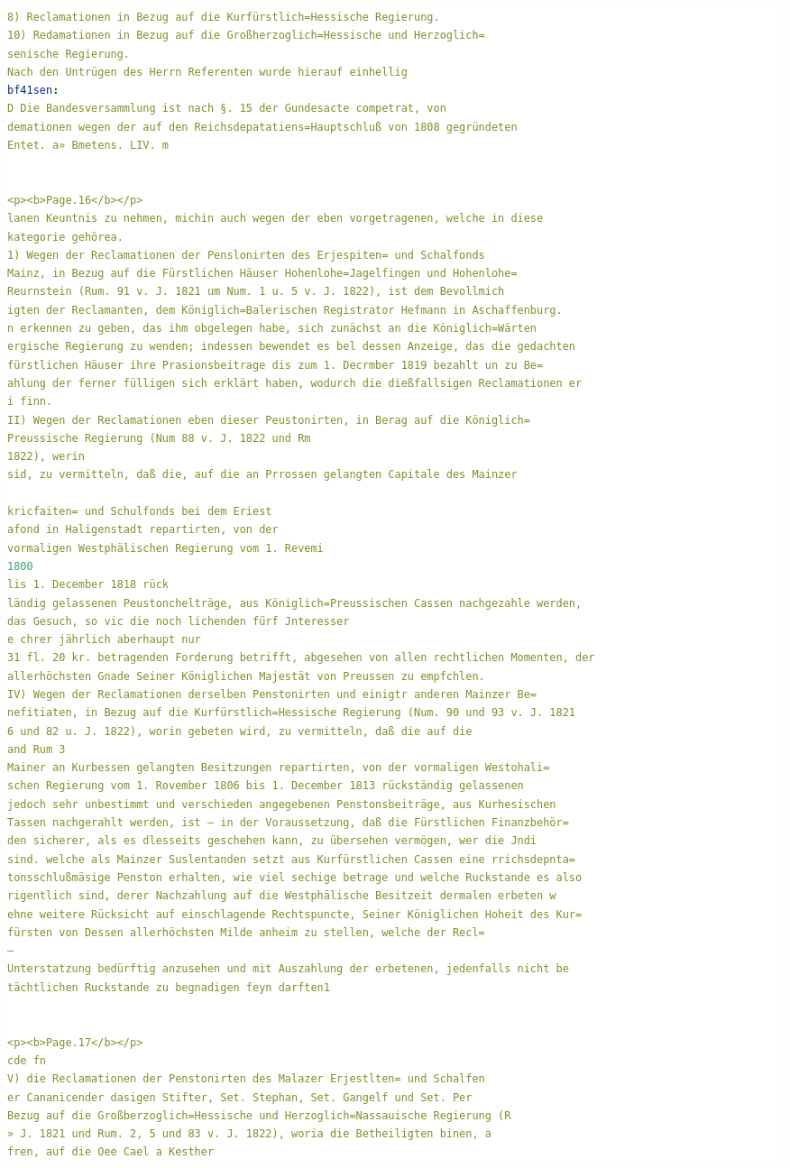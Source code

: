 ```yaml
8) Reclamationen in Bezug auf die Kurfürstlich=Hessische Regierung.
10) Redamationen in Bezug auf die Großherzoglich=Hessische und Herzoglich=
senische Regierung.
Nach den Untrügen des Herrn Referenten wurde hierauf einhellig
bf41sen:
D Die Bandesversammlung ist nach §. 15 der Gundesacte competrat, von
demationen wegen der auf den Reichsdepatatiens=Hauptschluß von 1808 gegründeten
Entet. a» Bmetens. LIV. m


<p><b>Page.16</b></p>
lanen Keuntnis zu nehmen, michin auch wegen der eben vorgetragenen, welche in diese
kategorie gehörea.
1) Wegen der Reclamationen der Penslonirten des Erjespiten= und Schalfonds
Mainz, in Bezug auf die Fürstlichen Häuser Hohenlohe=Jagelfingen und Hohenlohe=
Reurnstein (Rum. 91 v. J. 1821 um Num. 1 u. 5 v. J. 1822), ist dem Bevollmich
igten der Reclamanten, dem Königlich=Balerischen Registrator Hefmann in Aschaffenburg.
n erkennen zu geben, das ihm obgelegen habe, sich zunächst an die Königlich=Wärten
ergische Regierung zu wenden; indessen bewendet es bel dessen Anzeige, das die gedachten
fürstlichen Häuser ihre Prasionsbeitrage dis zum 1. Decrmber 1819 bezahlt un zu Be=
ahlung der ferner fülligen sich erklärt haben, wodurch die dießfallsigen Reclamationen er
i finn.
II) Wegen der Reclamationen eben dieser Peustonirten, in Berag auf die Königlich=
Preussische Regierung (Num 88 v. J. 1822 und Rm
1822), werin
sid, zu vermitteln, daß die, auf die an Prrossen gelangten Capitale des Mainzer

kricfaiten= und Schulfonds bei dem Eriest
afond in Haligenstadt repartirten, von der
vormaligen Westphälischen Regierung vom 1. Revemi
1800
lis 1. December 1818 rück
ländig gelassenen Peustonchelträge, aus Königlich=Preussischen Cassen nachgezahle werden,
das Gesuch, so vic die noch lichenden fürf Jnteresser
e chrer jährlich aberhaupt nur
31 fl. 20 kr. betragenden Forderung betrifft, abgesehen von allen rechtlichen Momenten, der
allerhöchsten Gnade Seiner Königlichen Majestät von Preussen zu empfchlen.
IV) Wegen der Reclamationen derselben Penstonirten und einigtr anderen Mainzer Be=
nefitiaten, in Bezug auf die Kurfürstlich=Hessische Regierung (Num. 90 und 93 v. J. 1821
6 und 82 u. J. 1822), worin gebeten wird, zu vermitteln, daß die auf die
and Rum 3
Mainer an Kurbessen gelangten Besitzungen repartirten, von der vormaligen Westohali=
schen Regierung vom 1. Rovember 1806 bis 1. December 1813 rückständig gelassenen
jedoch sehr unbestimmt und verschieden angegebenen Penstonsbeiträge, aus Kurhesischen
Tassen nachgerahlt werden, ist — in der Voraussetzung, daß die Fürstlichen Finanzbehör=
den sicherer, als es dlesseits geschehen kann, zu übersehen vermögen, wer die Jndi
sind. welche als Mainzer Suslentanden setzt aus Kurfürstlichen Cassen eine rrichsdepnta=
tonsschlußmäsige Penston erhalten, wie viel sechige betrage und welche Ruckstande es also
rigentlich sind, derer Nachzahlung auf die Westphälische Besitzeit dermalen erbeten w
ehne weitere Rücksicht auf einschlagende Rechtspuncte, Seiner Königlichen Hoheit des Kur=
fürsten von Dessen allerhöchsten Milde anheim zu stellen, welche der Recl=
—
Unterstatzung bedürftig anzusehen und mit Auszahlung der erbetenen, jedenfalls nicht be
tächtlichen Ruckstande zu begnadigen feyn darften1


<p><b>Page.17</b></p>
cde fn
V) die Reclamationen der Penstonirten des Malazer Erjestlten= und Schalfen
er Cananicender dasigen Stifter, Set. Stephan, Set. Gangelf und Set. Per
Bezug auf die Großberzoglich=Hessische und Herzoglich=Nassauische Regierung (R
» J. 1821 und Rum. 2, 5 und 83 v. J. 1822), woria die Betheiligten binen, a
fren, auf die Oee Cael a Kesther
```